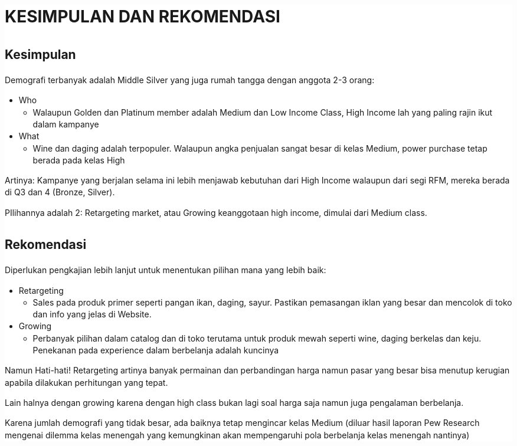 # KESIMPULAN DAN REKOMENDASI
## Kesimpulan
Demografi terbanyak adalah Middle Silver yang juga rumah tangga dengan anggota 2-3 orang:
* Who
    * Walaupun Golden dan Platinum member adalah Medium dan Low Income Class, High Income lah yang paling rajin ikut dalam kampanye 
* What
    * Wine dan daging adalah terpopuler. Walaupun angka penjualan sangat besar di kelas Medium, power purchase tetap berada pada kelas High

Artinya: 
Kampanye yang berjalan selama ini lebih menjawab kebutuhan dari High Income walaupun dari segi RFM, mereka berada di Q3 dan 4 (Bronze, Silver). 

PIlihannya adalah 2: 
Retargeting market, atau
Growing keanggotaan high income, dimulai dari Medium class. 

## Rekomendasi
Diperlukan pengkajian lebih lanjut untuk menentukan pilihan mana yang lebih baik:

* Retargeting
    * Sales pada produk primer seperti pangan ikan, daging, sayur. Pastikan pemasangan iklan yang besar dan mencolok di toko dan info yang jelas di Website. 
* Growing
    * Perbanyak pilihan dalam catalog dan di toko terutama untuk produk mewah seperti wine, daging berkelas dan keju. Penekanan pada experience dalam berbelanja adalah kuncinya

Namun Hati-hati!
Retargeting artinya banyak permainan dan perbandingan harga namun pasar yang besar bisa menutup kerugian apabila dilakukan perhitungan yang tepat. 

Lain halnya dengan growing karena dengan high class bukan lagi soal harga saja namun juga pengalaman berbelanja. 

Karena jumlah demografi yang tidak besar, ada baiknya tetap mengincar kelas Medium (diluar hasil laporan Pew Research mengenai dilemma kelas menengah yang kemungkinan akan mempengaruhi pola berbelanja kelas menengah nantinya) 
